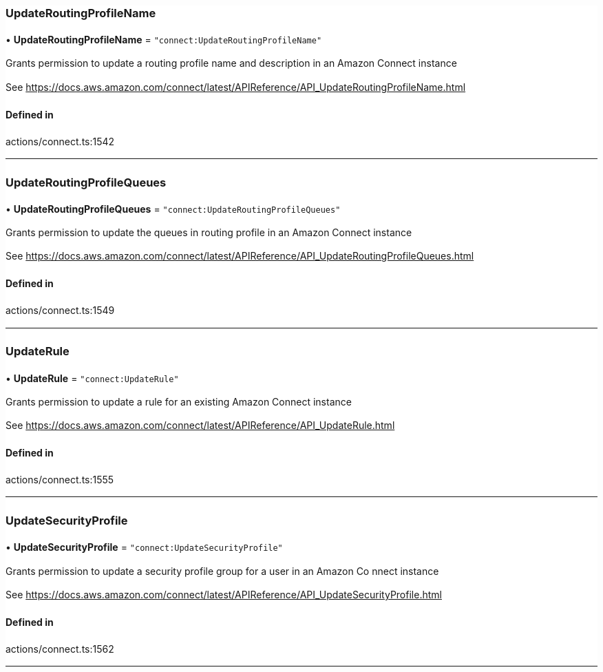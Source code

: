 ### UpdateRoutingProfileName

• **UpdateRoutingProfileName** = ``"connect:UpdateRoutingProfileName"``

Grants permission to update a routing profile name and description in an Amazon
Connect instance

See https://docs.aws.amazon.com/connect/latest/APIReference/API_UpdateRoutingProfileName.html

#### Defined in

actions/connect.ts:1542

___

### UpdateRoutingProfileQueues

• **UpdateRoutingProfileQueues** = ``"connect:UpdateRoutingProfileQueues"``

Grants permission to update the queues in routing profile in an Amazon Connect
instance

See https://docs.aws.amazon.com/connect/latest/APIReference/API_UpdateRoutingProfileQueues.html

#### Defined in

actions/connect.ts:1549

___

### UpdateRule

• **UpdateRule** = ``"connect:UpdateRule"``

Grants permission to update a rule for an existing Amazon Connect instance

See https://docs.aws.amazon.com/connect/latest/APIReference/API_UpdateRule.html

#### Defined in

actions/connect.ts:1555

___

### UpdateSecurityProfile

• **UpdateSecurityProfile** = ``"connect:UpdateSecurityProfile"``

Grants permission to update a security profile group for a user in an Amazon Co
nnect instance

See https://docs.aws.amazon.com/connect/latest/APIReference/API_UpdateSecurityProfile.html

#### Defined in

actions/connect.ts:1562

___
